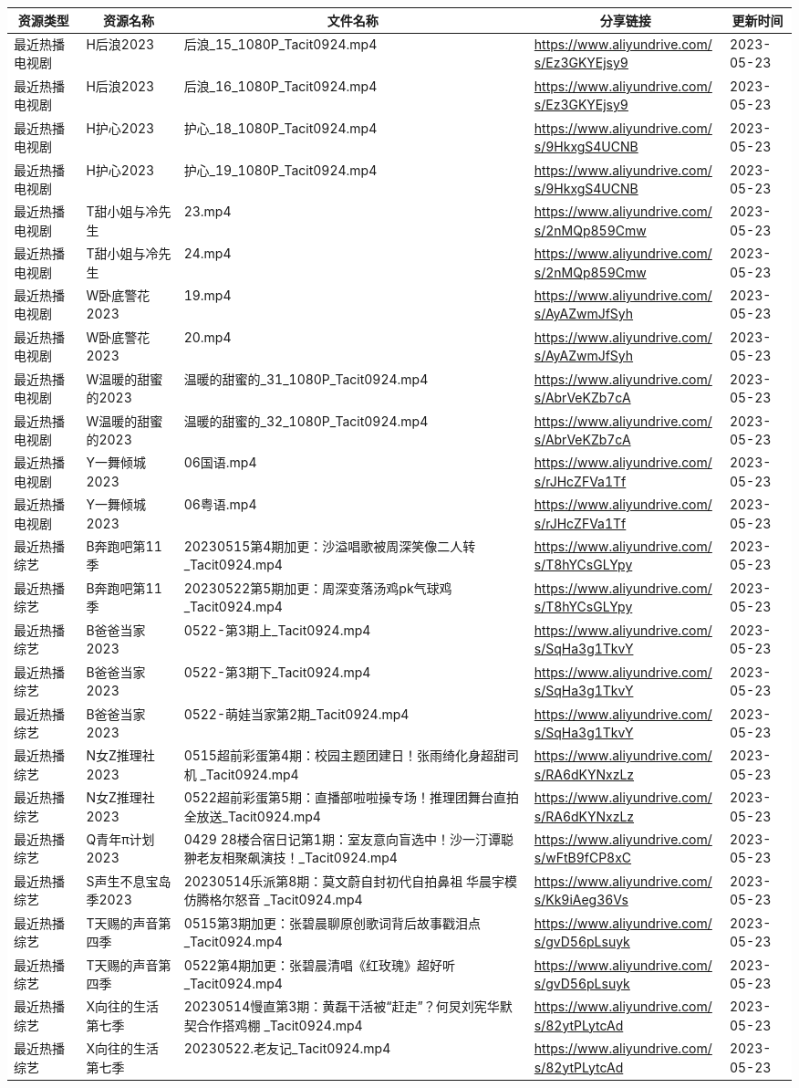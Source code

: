 | 资源类型    | 资源名称         | 文件名称                                                 | 分享链接                                      | 更新时间       |
| ------- | ------------ | ---------------------------------------------------- | ----------------------------------------- | ---------- |
| 最近热播电视剧 | H后浪2023      | 后浪_15_1080P_Tacit0924.mp4                            | https://www.aliyundrive.com/s/Ez3GKYEjsy9 | 2023-05-23 |
| 最近热播电视剧 | H后浪2023      | 后浪_16_1080P_Tacit0924.mp4                            | https://www.aliyundrive.com/s/Ez3GKYEjsy9 | 2023-05-23 |
| 最近热播电视剧 | H护心2023      | 护心_18_1080P_Tacit0924.mp4                            | https://www.aliyundrive.com/s/9HkxgS4UCNB | 2023-05-23 |
| 最近热播电视剧 | H护心2023      | 护心_19_1080P_Tacit0924.mp4                            | https://www.aliyundrive.com/s/9HkxgS4UCNB | 2023-05-23 |
| 最近热播电视剧 | T甜小姐与冷先生     | 23.mp4                                               | https://www.aliyundrive.com/s/2nMQp859Cmw | 2023-05-23 |
| 最近热播电视剧 | T甜小姐与冷先生     | 24.mp4                                               | https://www.aliyundrive.com/s/2nMQp859Cmw | 2023-05-23 |
| 最近热播电视剧 | W卧底警花2023    | 19.mp4                                               | https://www.aliyundrive.com/s/AyAZwmJfSyh | 2023-05-23 |
| 最近热播电视剧 | W卧底警花2023    | 20.mp4                                               | https://www.aliyundrive.com/s/AyAZwmJfSyh | 2023-05-23 |
| 最近热播电视剧 | W温暖的甜蜜的2023  | 温暖的甜蜜的_31_1080P_Tacit0924.mp4                        | https://www.aliyundrive.com/s/AbrVeKZb7cA | 2023-05-23 |
| 最近热播电视剧 | W温暖的甜蜜的2023  | 温暖的甜蜜的_32_1080P_Tacit0924.mp4                        | https://www.aliyundrive.com/s/AbrVeKZb7cA | 2023-05-23 |
| 最近热播电视剧 | Y一舞倾城2023    | 06国语.mp4                                             | https://www.aliyundrive.com/s/rJHcZFVa1Tf | 2023-05-23 |
| 最近热播电视剧 | Y一舞倾城2023    | 06粤语.mp4                                             | https://www.aliyundrive.com/s/rJHcZFVa1Tf | 2023-05-23 |
| 最近热播综艺  | B奔跑吧第11季     | 20230515第4期加更：沙溢唱歌被周深笑像二人转 _Tacit0924.mp4            | https://www.aliyundrive.com/s/T8hYCsGLYpy | 2023-05-23 |
| 最近热播综艺  | B奔跑吧第11季     | 20230522第5期加更：周深变落汤鸡pk气球鸡_Tacit0924.mp4              | https://www.aliyundrive.com/s/T8hYCsGLYpy | 2023-05-23 |
| 最近热播综艺  | B爸爸当家2023    | 0522-第3期上_Tacit0924.mp4                              | https://www.aliyundrive.com/s/SqHa3g1TkvY | 2023-05-23 |
| 最近热播综艺  | B爸爸当家2023    | 0522-第3期下_Tacit0924.mp4                              | https://www.aliyundrive.com/s/SqHa3g1TkvY | 2023-05-23 |
| 最近热播综艺  | B爸爸当家2023    | 0522-萌娃当家第2期_Tacit0924.mp4                           | https://www.aliyundrive.com/s/SqHa3g1TkvY | 2023-05-23 |
| 最近热播综艺  | N女Z推理社2023   | 0515超前彩蛋第4期：校园主题团建日！张雨绮化身超甜司机 _Tacit0924.mp4         | https://www.aliyundrive.com/s/RA6dKYNxzLz | 2023-05-23 |
| 最近热播综艺  | N女Z推理社2023   | 0522超前彩蛋第5期：直播部啦啦操专场！推理团舞台直拍全放送_Tacit0924.mp4        | https://www.aliyundrive.com/s/RA6dKYNxzLz | 2023-05-23 |
| 最近热播综艺  | Q青年π计划2023   | 0429 28楼合宿日记第1期：室友意向盲选中！沙一汀谭聪翀老友相聚飙演技！_Tacit0924.mp4 | https://www.aliyundrive.com/s/wFtB9fCP8xC | 2023-05-23 |
| 最近热播综艺  | S声生不息宝岛季2023 | 20230514乐派第8期：莫文蔚自封初代自拍鼻祖 华晨宇模仿腾格尔怒音 _Tacit0924.mp4  | https://www.aliyundrive.com/s/Kk9iAeg36Vs | 2023-05-23 |
| 最近热播综艺  | T天赐的声音第四季    | 0515第3期加更：张碧晨聊原创歌词背后故事戳泪点 _Tacit0924.mp4             | https://www.aliyundrive.com/s/gvD56pLsuyk | 2023-05-23 |
| 最近热播综艺  | T天赐的声音第四季    | 0522第4期加更：张碧晨清唱《红玫瑰》超好听_Tacit0924.mp4                | https://www.aliyundrive.com/s/gvD56pLsuyk | 2023-05-23 |
| 最近热播综艺  | X向往的生活第七季    | 20230514慢直第3期：黄磊干活被“赶走”？何炅刘宪华默契合作搭鸡棚 _Tacit0924.mp4  | https://www.aliyundrive.com/s/82ytPLytcAd | 2023-05-23 |
| 最近热播综艺  | X向往的生活第七季    | 20230522.老友记_Tacit0924.mp4                           | https://www.aliyundrive.com/s/82ytPLytcAd | 2023-05-23 |
